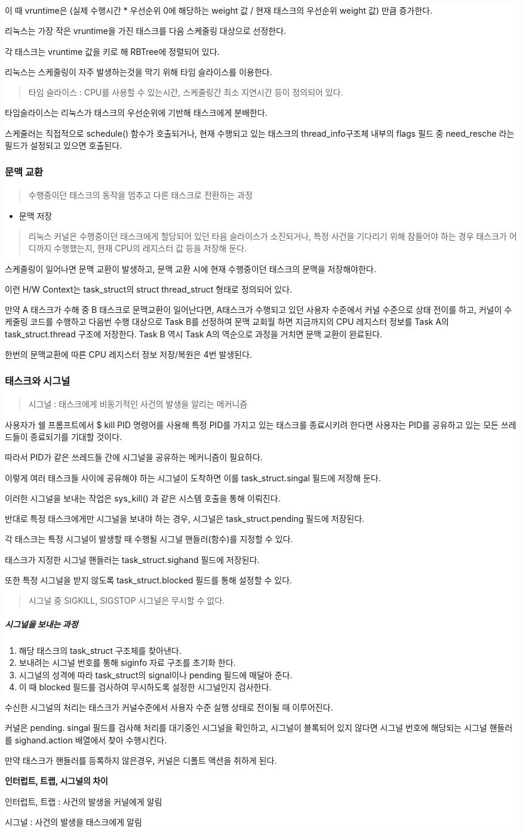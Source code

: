  이 때 vruntime은 (실제 수행시간 * 우선순위 0에 해당하는 weight 값 / 현재 태스크의 우선순위 weight 값) 만큼 증가한다.

 리눅스는 가장 작은 vruntime을 가진 태스크를 다음 스케줄링 대상으로 선정한다.

 각 태스크는 vruntime 값을 키로 해 RBTree에 정렬되어 있다.

 리눅스는 스케줄링이 자주 발생하는것을 막기 위해 타임 슬라이스를 이용한다.
 > 타임 슬라이스 : CPU를 사용할 수 있는시간, 스케줄링간 최소 지연시간 등이 정의되어 있다.

 타임슬라이스는 리눅스가 태스크의 우선순위에 기반해 태스크에게 분배한다.

 스케줄러는 직접적으로 schedule() 함수가 호출되거나, 현재 수행되고 있는 태스크의 thread_info구조체 내부의 flags 필드 중 need_resche 라는 필드가 설정되고 있으면 호출된다.


### 문맥 교환
>수행중이던 태스크의 동작을 멈추고 다른 태스크로 전환하는 과정


* 문맥 저장
>리눅스 커널은 수행중이던 태스크에게 할당되어 있던 타음 슬라이스가 소진되거나, 특정 사건을 기다리기 위해 잠들어야 하는 경우 태스크가 어디까지 수행했는지, 현재 CPU의 레지스터 값 등을 저장해 둔다.

스케줄링이 일어나면 문맥 교환이 발생하고, 문맥 교환 시에 현재 수행중이던 태스크의 문맥을 저장해야한다.

이런 H/W Context는 task_struct의 struct thread_struct 형태로 정의되어 있다.

만약 A 태스크가 수해 중 B 태스크로 문맥교환이 일어난다면, A태스크가 수행되고 있던 사용자 수준에서 커널 수준으로 상태 전이를 하고, 커널이 수케줄링 코드를 수행하고 다음번 수행 대상으로 Task B를 선정하여 문맥 교회월 하면 지금까지의 CPU 레지스터 정보를 Task A의 task_struct.thread 구조에 저장한다. Task B 역시 Task A의 역순으로 과정을 거치면 문맥 교환이 완료된다.

한번의 문맥교환에 따른 CPU 레지스터 정보 저장/복원은 4번 발생된다.

### 태스크와 시그널
> 시그널 : 태스크에게 비동기적인 사건의 발생을 알리는 메커니즘

사용자가 쉘 프롬프트에서 $ kill PID 명령어를 사용해 특정 PID를 가지고 있는 태스크를 종료시키려 한다면 사용자는 PID를 공유하고 있는 모든 쓰레드들이 종료되기를 기대할 것이다.

따라서 PID가 같은 쓰레드들 간에 시그널을 공유하는 메커니즘이 필요하다.

이렇게 여러 태스크들 사이에 공유해야 하는 시그널이 도착하면 이를 task_struct.singal 필드에 저장해 둔다.

이러한 시그널을 보내는 작업은 sys_kill() 과 같은 시스템 호출을 통해 이뤄진다.

반대로 특정 태스크에게만 시그널을 보내야 하는 경우, 시그널은 task_struct.pending 필드에 저장된다.


각 태스크는 특정 시그널이 발생할 때 수행될 시그널 핸들러(함수)를 지정할 수 있다.

태스크가 지정한 시그널 핸들러는 task_struct.sighand 필드에 저장된다.

또한 특정 시그널을 받지 않도록 task_struct.blocked 필드를 통해 설정할 수 있다.
>시그널 중 SIGKILL, SIGSTOP 시그널은 무시할 수 없다.

##### 시그널을 보내는 과정

1. 해당 태스크의 task_struct 구조체를 찾아낸다.
2. 보내려는 시그널 번호를 통해 siginfo 자료 구조를 초기화 한다.
3. 시그널의 성격에 따라 task_struct의 signal이나 pending 필드에 매달아 준다.
4. 이 때 blocked 필드를 검사하여 무시하도록 설정한 시그널인지 검사한다.

수신한 시그널의 처리는 태스크가 커널수준에서 사용자 수준 실행 상태로 전이될 때 이루어진다.

커널은 pending. singal 필드를 검사해 처리를 대기중인 시그널을 확인하고, 시그널이 블록되어 있지 않다면 시그널 번호에 해당되는 시그널 핸들러를 sighand.action 배열에서 찾아 수행시킨다.

만약 태스크가 핸들러를 등록하지 않은경우, 커널은 디폴트 액션을 취하게 된다.

**인터럽트, 트랩, 시그널의 차이**

인터럽트, 트랩 : 사건의 발생을 커널에게 알림

시그널 : 사건의 발생을 태스크에게 알림
